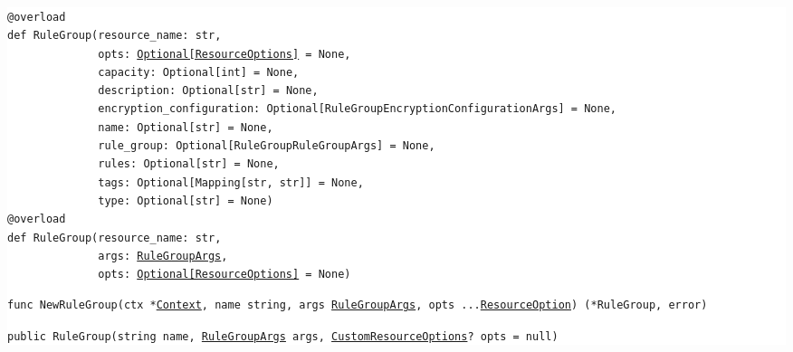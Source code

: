 <div>
<pulumi-choosable type="language" values="python">
<div class="highlight"><pre class="chroma"><code class="language-python" data-lang="python"><span class=nd>@overload</span>
<span class="k">def </span><span class="nx">RuleGroup</span><span class="p">(</span><span class="nx">resource_name</span><span class="p">:</span> <span class="nx">str</span><span class="p">,</span>
              <span class="nx">opts</span><span class="p">:</span> <span class="nx"><a href="/docs/reference/pkg/python/pulumi/#pulumi.ResourceOptions">Optional[ResourceOptions]</a></span> = None<span class="p">,</span>
              <span class="nx">capacity</span><span class="p">:</span> <span class="nx">Optional[int]</span> = None<span class="p">,</span>
              <span class="nx">description</span><span class="p">:</span> <span class="nx">Optional[str]</span> = None<span class="p">,</span>
              <span class="nx">encryption_configuration</span><span class="p">:</span> <span class="nx">Optional[RuleGroupEncryptionConfigurationArgs]</span> = None<span class="p">,</span>
              <span class="nx">name</span><span class="p">:</span> <span class="nx">Optional[str]</span> = None<span class="p">,</span>
              <span class="nx">rule_group</span><span class="p">:</span> <span class="nx">Optional[RuleGroupRuleGroupArgs]</span> = None<span class="p">,</span>
              <span class="nx">rules</span><span class="p">:</span> <span class="nx">Optional[str]</span> = None<span class="p">,</span>
              <span class="nx">tags</span><span class="p">:</span> <span class="nx">Optional[Mapping[str, str]]</span> = None<span class="p">,</span>
              <span class="nx">type</span><span class="p">:</span> <span class="nx">Optional[str]</span> = None<span class="p">)</span>
<span class=nd>@overload</span>
<span class="k">def </span><span class="nx">RuleGroup</span><span class="p">(</span><span class="nx">resource_name</span><span class="p">:</span> <span class="nx">str</span><span class="p">,</span>
              <span class="nx">args</span><span class="p">:</span> <span class="nx"><a href="#inputs">RuleGroupArgs</a></span><span class="p">,</span>
              <span class="nx">opts</span><span class="p">:</span> <span class="nx"><a href="/docs/reference/pkg/python/pulumi/#pulumi.ResourceOptions">Optional[ResourceOptions]</a></span> = None<span class="p">)</span></code></pre></div>
</pulumi-choosable>
</div>

<div>
<pulumi-choosable type="language" values="go">
<div class="highlight"><pre class="chroma"><code class="language-go" data-lang="go"><span class="k">func </span><span class="nx">NewRuleGroup</span><span class="p">(</span><span class="nx">ctx</span><span class="p"> *</span><span class="nx"><a href="https://pkg.go.dev/github.com/pulumi/pulumi/sdk/v3/go/pulumi?tab=doc#Context">Context</a></span><span class="p">,</span> <span class="nx">name</span><span class="p"> </span><span class="nx">string</span><span class="p">,</span> <span class="nx">args</span><span class="p"> </span><span class="nx"><a href="#inputs">RuleGroupArgs</a></span><span class="p">,</span> <span class="nx">opts</span><span class="p"> ...</span><span class="nx"><a href="https://pkg.go.dev/github.com/pulumi/pulumi/sdk/v3/go/pulumi?tab=doc#ResourceOption">ResourceOption</a></span><span class="p">) (*<span class="nx">RuleGroup</span>, error)</span></code></pre></div>
</pulumi-choosable>
</div>

<div>
<pulumi-choosable type="language" values="csharp">
<div class="highlight"><pre class="chroma"><code class="language-csharp" data-lang="csharp"><span class="k">public </span><span class="nx">RuleGroup</span><span class="p">(</span><span class="nx">string</span><span class="p"> </span><span class="nx">name<span class="p">,</span> <span class="nx"><a href="#inputs">RuleGroupArgs</a></span><span class="p"> </span><span class="nx">args<span class="p">,</span> <span class="nx"><a href="/docs/reference/pkg/dotnet/Pulumi/Pulumi.CustomResourceOptions.html">CustomResourceOptions</a></span><span class="p">? </span><span class="nx">opts = null<span class="p">)</span></code></pre></div>
</pulumi-choosable>
</div>
